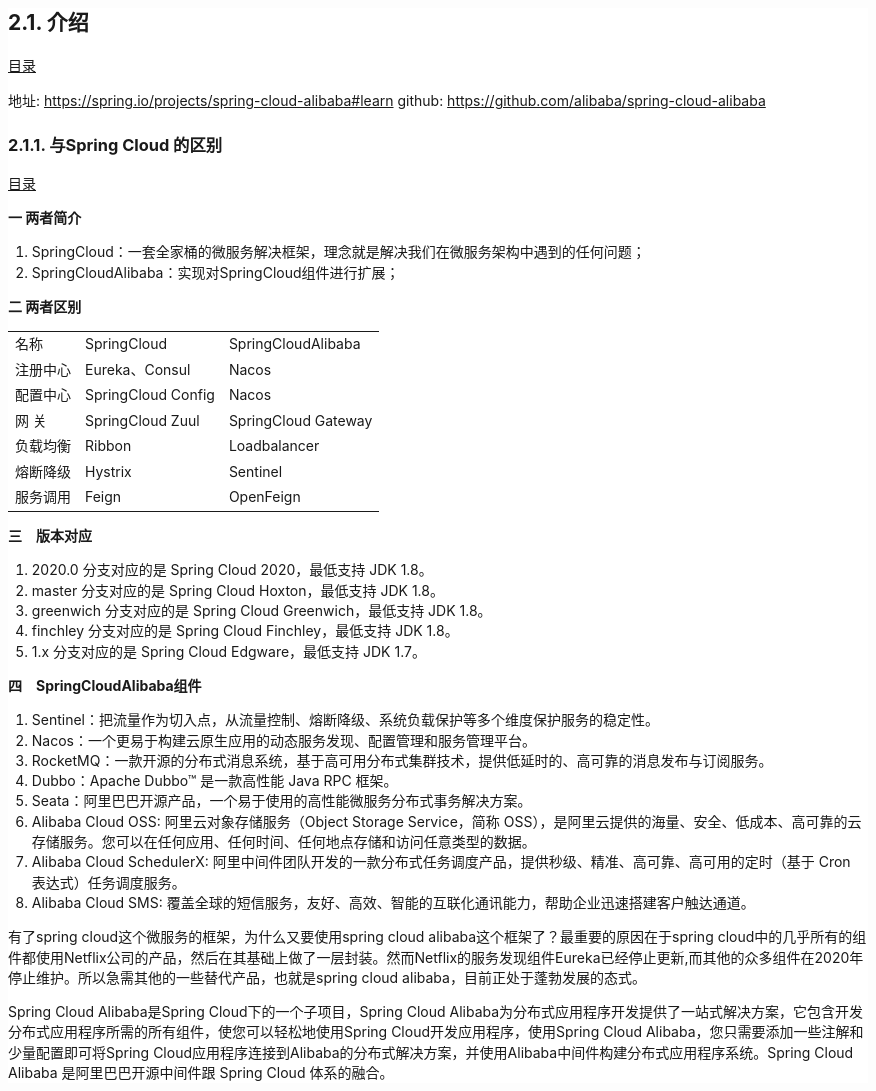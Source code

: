 ## 2.1. 介绍
<a href="#menu" >目录</a>

地址: https://spring.io/projects/spring-cloud-alibaba#learn
github: https://github.com/alibaba/spring-cloud-alibaba
### 2.1.1. 与Spring Cloud 的区别
<a href="#menu" >目录</a>

**一 两者简介**
1. SpringCloud：一套全家桶的微服务解决框架，理念就是解决我们在微服务架构中遇到的任何问题；
2. SpringCloudAlibaba：实现对SpringCloud组件进行扩展；

**二 两者区别**

||||
|---|---|---|
|名称	|SpringCloud	|SpringCloudAlibaba
|注册中心	|Eureka、Consul	|Nacos
|配置中心	|SpringCloud Config	|Nacos
|网 关	|SpringCloud Zuul	|SpringCloud Gateway
|负载均衡	|Ribbon	|Loadbalancer
|熔断降级	|Hystrix	|Sentinel
|服务调用	|Feign	|OpenFeign

**三　版本对应**

1. 2020.0 分支对应的是 Spring Cloud 2020，最低支持 JDK 1.8。
2. master 分支对应的是 Spring Cloud Hoxton，最低支持 JDK 1.8。
3. greenwich 分支对应的是 Spring Cloud Greenwich，最低支持 JDK 1.8。
4. finchley 分支对应的是 Spring Cloud Finchley，最低支持 JDK 1.8。
5. 1.x 分支对应的是 Spring Cloud Edgware，最低支持 JDK 1.7。

**四　SpringCloudAlibaba组件**
1. Sentinel：把流量作为切入点，从流量控制、熔断降级、系统负载保护等多个维度保护服务的稳定性。
2. Nacos：一个更易于构建云原生应用的动态服务发现、配置管理和服务管理平台。
3. RocketMQ：一款开源的分布式消息系统，基于高可用分布式集群技术，提供低延时的、高可靠的消息发布与订阅服务。
4. Dubbo：Apache Dubbo™ 是一款高性能 Java RPC 框架。
5. Seata：阿里巴巴开源产品，一个易于使用的高性能微服务分布式事务解决方案。
6. Alibaba Cloud OSS: 阿里云对象存储服务（Object Storage Service，简称 OSS），是阿里云提供的海量、安全、低成本、高可靠的云存储服务。您可以在任何应用、任何时间、任何地点存储和访问任意类型的数据。
7. Alibaba Cloud SchedulerX: 阿里中间件团队开发的一款分布式任务调度产品，提供秒级、精准、高可靠、高可用的定时（基于 Cron 表达式）任务调度服务。
8. Alibaba Cloud SMS: 覆盖全球的短信服务，友好、高效、智能的互联化通讯能力，帮助企业迅速搭建客户触达通道。

 
有了spring cloud这个微服务的框架，为什么又要使用spring cloud alibaba这个框架了？最重要的原因在于spring cloud中的几乎所有的组件都使用Netflix公司的产品，然后在其基础上做了一层封装。然而Netflix的服务发现组件Eureka已经停止更新,而其他的众多组件在2020年停止维护。所以急需其他的一些替代产品，也就是spring cloud alibaba，目前正处于蓬勃发展的态式。

Spring Cloud Alibaba是Spring Cloud下的一个子项目，Spring Cloud Alibaba为分布式应用程序开发提供了一站式解决方案，它包含开发分布式应用程序所需的所有组件，使您可以轻松地使用Spring Cloud开发应用程序，使用Spring Cloud Alibaba，您只需要添加一些注解和少量配置即可将Spring Cloud应用程序连接到Alibaba的分布式解决方案，并使用Alibaba中间件构建分布式应用程序系统。Spring Cloud Alibaba 是阿里巴巴开源中间件跟 Spring Cloud 体系的融合。
